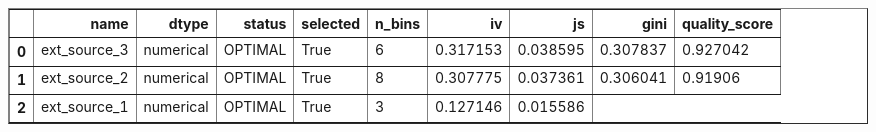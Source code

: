 


<div>
<style scoped>
    .dataframe tbody tr th:only-of-type {
        vertical-align: middle;
    }

    .dataframe tbody tr th {
        vertical-align: top;
    }

    .dataframe thead th {
        text-align: right;
    }
</style>
<table border="1" class="dataframe">
  <thead>
    <tr style="text-align: right;">
      <th></th>
      <th>name</th>
      <th>dtype</th>
      <th>status</th>
      <th>selected</th>
      <th>n_bins</th>
      <th>iv</th>
      <th>js</th>
      <th>gini</th>
      <th>quality_score</th>
    </tr>
  </thead>
  <tbody>
    <tr>
      <th>0</th>
      <td>ext_source_3</td>
      <td>numerical</td>
      <td>OPTIMAL</td>
      <td>True</td>
      <td>6</td>
      <td>0.317153</td>
      <td>0.038595</td>
      <td>0.307837</td>
      <td>0.927042</td>
    </tr>
    <tr>
      <th>1</th>
      <td>ext_source_2</td>
      <td>numerical</td>
      <td>OPTIMAL</td>
      <td>True</td>
      <td>8</td>
      <td>0.307775</td>
      <td>0.037361</td>
      <td>0.306041</td>
      <td>0.91906</td>
    </tr>
    <tr>
      <th>2</th>
      <td>ext_source_1</td>
      <td>numerical</td>
      <td>OPTIMAL</td>
      <td>True</td>
      <td>3</td>
      <td>0.127146</td>
      <td>0.015586</td>
